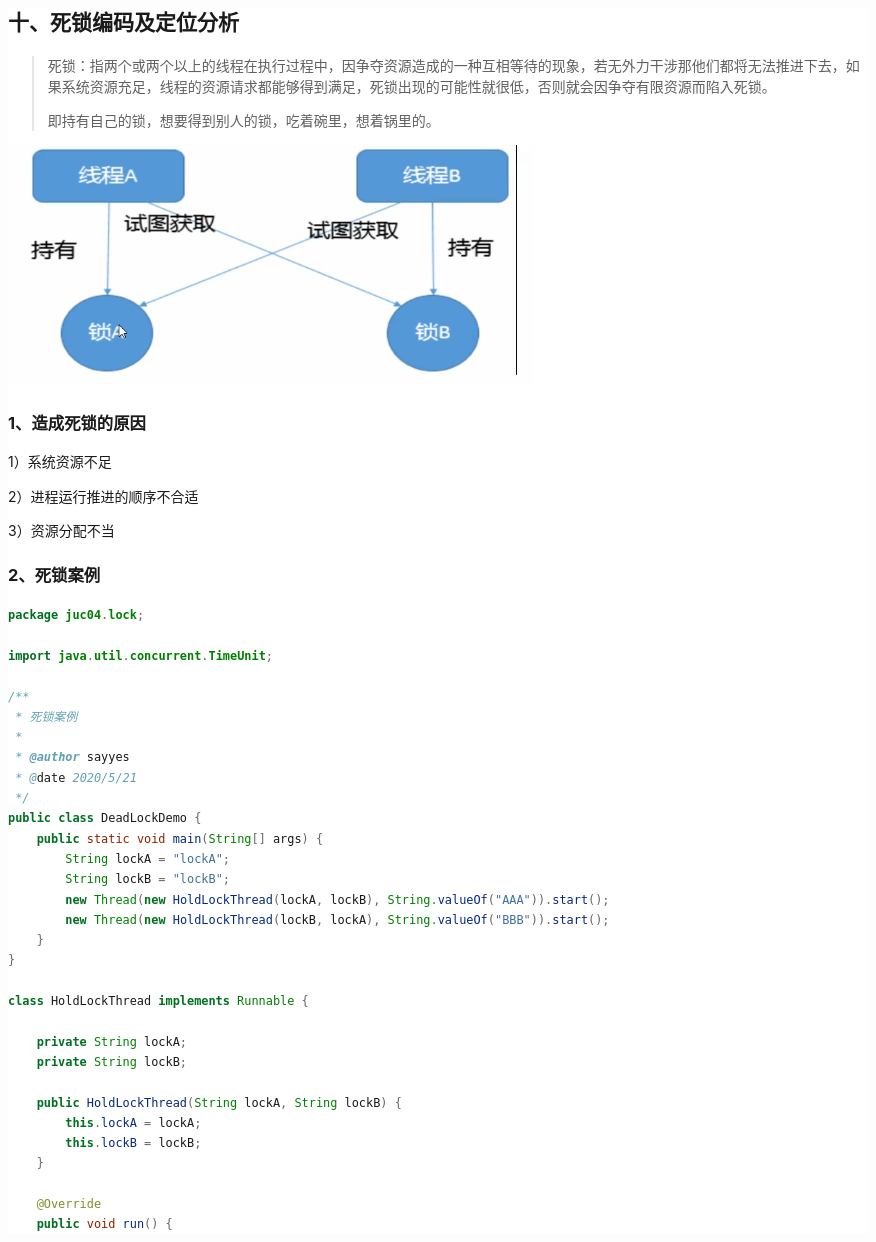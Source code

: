 

## 十、死锁编码及定位分析

> 死锁：指两个或两个以上的线程在执行过程中，因争夺资源造成的一种互相等待的现象，若无外力干涉那他们都将无法推进下去，如果系统资源充足，线程的资源请求都能够得到满足，死锁出现的可能性就很低，否则就会因争夺有限资源而陷入死锁。
>
> 即持有自己的锁，想要得到别人的锁，吃着碗里，想着锅里的。

![](images/deadlock01.png)

### 1、造成死锁的原因

1）系统资源不足

2）进程运行推进的顺序不合适

3）资源分配不当

### 2、死锁案例

```java
package juc04.lock;

import java.util.concurrent.TimeUnit;

/**
 * 死锁案例
 *
 * @author sayyes
 * @date 2020/5/21
 */
public class DeadLockDemo {
    public static void main(String[] args) {
        String lockA = "lockA";
        String lockB = "lockB";
        new Thread(new HoldLockThread(lockA, lockB), String.valueOf("AAA")).start();
        new Thread(new HoldLockThread(lockB, lockA), String.valueOf("BBB")).start();
    }
}

class HoldLockThread implements Runnable {

    private String lockA;
    private String lockB;

    public HoldLockThread(String lockA, String lockB) {
        this.lockA = lockA;
        this.lockB = lockB;
    }

    @Override
    public void run() {
```